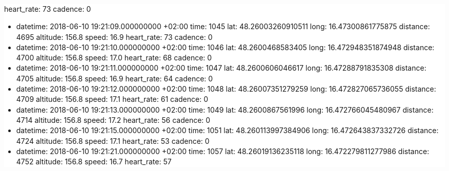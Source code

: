   heart_rate: 73
  cadence: 0
- datetime: 2018-06-10 19:21:09.000000000 +02:00
  time: 1045
  lat: 48.26003260910511
  long: 16.47300861775875
  distance: 4695
  altitude: 156.8
  speed: 16.9
  heart_rate: 73
  cadence: 0
- datetime: 2018-06-10 19:21:10.000000000 +02:00
  time: 1046
  lat: 48.2600468583405
  long: 16.472948351874948
  distance: 4700
  altitude: 156.8
  speed: 17.0
  heart_rate: 68
  cadence: 0
- datetime: 2018-06-10 19:21:11.000000000 +02:00
  time: 1047
  lat: 48.2600606046617
  long: 16.47288791835308
  distance: 4705
  altitude: 156.8
  speed: 16.9
  heart_rate: 64
  cadence: 0
- datetime: 2018-06-10 19:21:12.000000000 +02:00
  time: 1048
  lat: 48.26007351279259
  long: 16.472827065736055
  distance: 4709
  altitude: 156.8
  speed: 17.1
  heart_rate: 61
  cadence: 0
- datetime: 2018-06-10 19:21:13.000000000 +02:00
  time: 1049
  lat: 48.2600867561996
  long: 16.472766045480967
  distance: 4714
  altitude: 156.8
  speed: 17.2
  heart_rate: 56
  cadence: 0
- datetime: 2018-06-10 19:21:15.000000000 +02:00
  time: 1051
  lat: 48.260113997384906
  long: 16.472643837332726
  distance: 4724
  altitude: 156.8
  speed: 17.1
  heart_rate: 53
  cadence: 0
- datetime: 2018-06-10 19:21:21.000000000 +02:00
  time: 1057
  lat: 48.26019136235118
  long: 16.472279811277986
  distance: 4752
  altitude: 156.8
  speed: 16.7
  heart_rate: 57